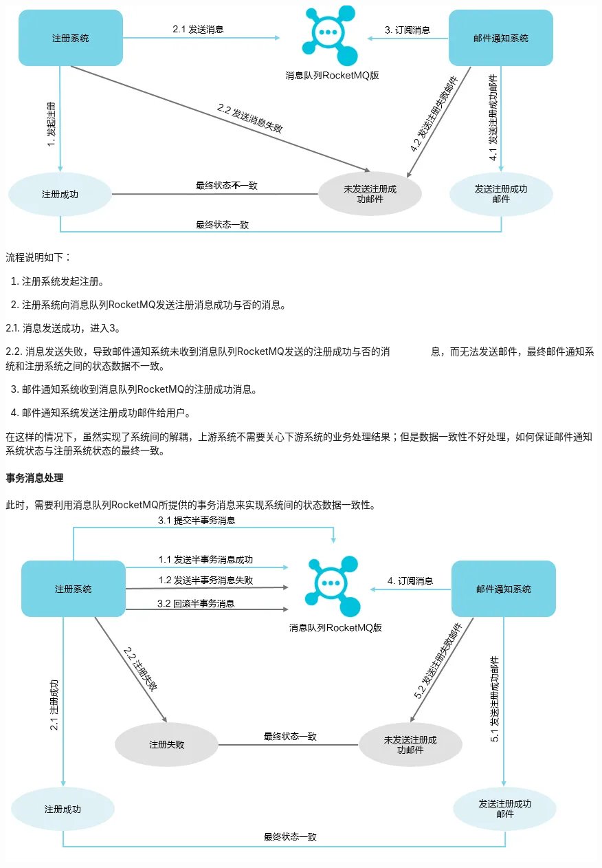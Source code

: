 ![img_225.png](img_225.png)


流程说明如下：

1. 注册系统发起注册。

2. 注册系统向消息队列RocketMQ发送注册消息成功与否的消息。

2.1. 消息发送成功，进入3。

2.2. 消息发送失败，导致邮件通知系统未收到消息队列RocketMQ发送的注册成功与否的消               息，而无法发送邮件，最终邮件通知系统和注册系统之间的状态数据不一致。

3. 邮件通知系统收到消息队列RocketMQ的注册成功消息。

4. 邮件通知系统发送注册成功邮件给用户。

在这样的情况下，虽然实现了系统间的解耦，上游系统不需要关心下游系统的业务处理结果；但是数据一致性不好处理，如何保证邮件通知系统状态与注册系统状态的最终一致。

#### 事务消息处理

此时，需要利用消息队列RocketMQ所提供的事务消息来实现系统间的状态数据一致性。
![img_226.png](img_226.png)
